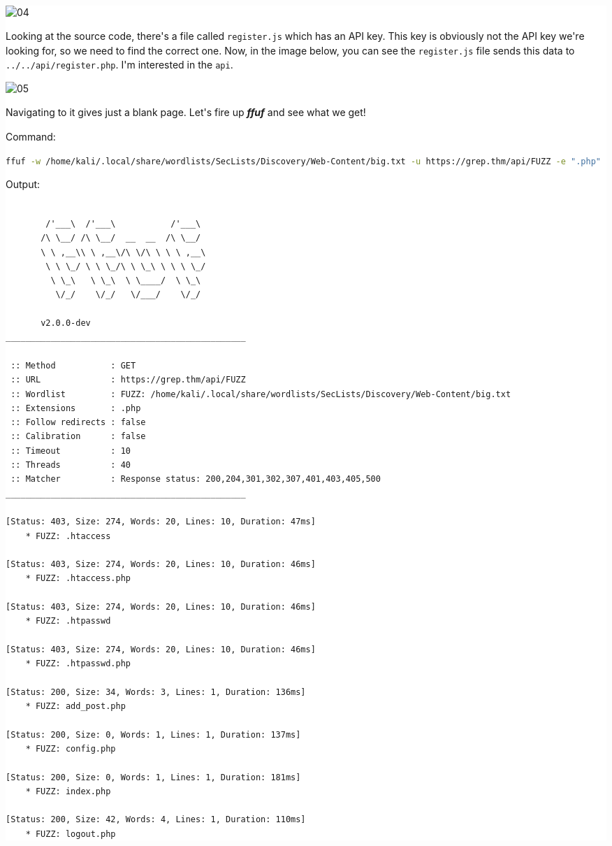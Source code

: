 ![04](/pics/ctf-thm-grep/04.webp)

Looking at the source code, there's a file called `register.js` which has an API key. This key is obviously not the API key we're looking for, so we need to find the correct one. Now, in the image below, you can see the `register.js` file sends this data to `../../api/register.php`. I'm interested in the `api`.

![05](/pics/ctf-thm-grep/05.webp)

Navigating to it gives just a blank page. Let's fire up ***ffuf*** and see what we get!

Command:
```bash
ffuf -w /home/kali/.local/share/wordlists/SecLists/Discovery/Web-Content/big.txt -u https://grep.thm/api/FUZZ -e ".php"
```

Output:
```plaintext

        /'___\  /'___\           /'___\       
       /\ \__/ /\ \__/  __  __  /\ \__/       
       \ \ ,__\\ \ ,__\/\ \/\ \ \ \ ,__\      
        \ \ \_/ \ \ \_/\ \ \_\ \ \ \ \_/      
         \ \_\   \ \_\  \ \____/  \ \_\       
          \/_/    \/_/   \/___/    \/_/       

       v2.0.0-dev
________________________________________________

 :: Method           : GET
 :: URL              : https://grep.thm/api/FUZZ
 :: Wordlist         : FUZZ: /home/kali/.local/share/wordlists/SecLists/Discovery/Web-Content/big.txt
 :: Extensions       : .php 
 :: Follow redirects : false
 :: Calibration      : false
 :: Timeout          : 10
 :: Threads          : 40
 :: Matcher          : Response status: 200,204,301,302,307,401,403,405,500
________________________________________________

[Status: 403, Size: 274, Words: 20, Lines: 10, Duration: 47ms]
    * FUZZ: .htaccess

[Status: 403, Size: 274, Words: 20, Lines: 10, Duration: 46ms]
    * FUZZ: .htaccess.php

[Status: 403, Size: 274, Words: 20, Lines: 10, Duration: 46ms]
    * FUZZ: .htpasswd

[Status: 403, Size: 274, Words: 20, Lines: 10, Duration: 46ms]
    * FUZZ: .htpasswd.php

[Status: 200, Size: 34, Words: 3, Lines: 1, Duration: 136ms]
    * FUZZ: add_post.php

[Status: 200, Size: 0, Words: 1, Lines: 1, Duration: 137ms]
    * FUZZ: config.php

[Status: 200, Size: 0, Words: 1, Lines: 1, Duration: 181ms]
    * FUZZ: index.php

[Status: 200, Size: 42, Words: 4, Lines: 1, Duration: 110ms]
    * FUZZ: logout.php
```